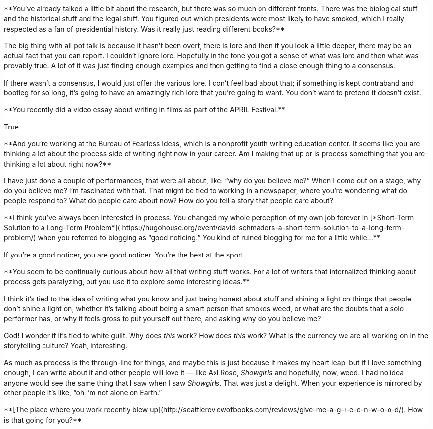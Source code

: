 <p class="noindent">**You’ve already talked a little bit about the research, but there was so much on different fronts. There was the biological stuff and the historical stuff and the legal stuff. You figured out which presidents were most likely to have smoked, which I really respected as a fan of presidential history. Was it really just reading different books?**</p>

<p class="noindent">The big thing with all pot talk is because it hasn’t been overt, there is lore and then if you look a little deeper, there may be an actual fact that you can report. I couldn’t ignore lore. Hopefully in the tone you got a sense of what was lore and then what was provably true. A lot of it was just finding enough examples and then getting to find a close enough thing to a consensus.</p>

If there wasn’t a consensus, I would just offer the various lore. I don’t feel bad about that; if something is kept contraband and bootleg for so long, it’s going to have an amazingly rich lore that you’re going to want. You don’t want to pretend it doesn’t exist.

<p class="noindent">**You recently did a video essay about writing in films as part of the APRIL Festival.**</p>

<p class="noindent">True.</p>

<p class="noindent">**And you’re working at the Bureau of Fearless Ideas, which is a nonprofit youth writing education center. It seems like you are thinking a lot about the process side of writing right now in your career. Am I making that up or is process something that you are thinking a lot about right now?**</p>

<p class="noindent">I have just done a couple of performances, that were all about, like: “why do you believe me?” When I come out on a stage, why do you believe me? I’m fascinated with that. That might be tied to working in a newspaper, where you’re wondering what do people respond to? What do people care about now? How do you tell a story that people care about?</p>

<p class="noindent">**I think you’ve always been interested in process. You changed my whole perception of my own job forever in [*Short-Term Solution to a Long-Term Problem*]( https://hugohouse.org/event/david-schmaders-a-short-term-solution-to-a-long-term-problem/) when you referred to blogging as “good noticing.” You kind of ruined blogging for me for a little while...**</p>

<p class="noindent">If you’re a good noticer, you are good noticer. You’re the best at the sport.</p>

<p class="noindent">**You seem to be continually curious about how all that writing stuff works. For a lot of writers that internalized thinking about process gets paralyzing, but you use it to explore some interesting ideas.**</p>

<p class="noindent">I think it’s tied to the idea of writing what you know and just being honest about stuff and shining a light on things that people don’t shine a light on, whether it’s talking about being a smart person that smokes weed, or what are the doubts that a solo performer has, or why it feels gross to put yourself out there, and asking why do you believe me?</p>

God! I wonder if it’s tied to white guilt. Why does *this* work? How does *this* work? What is the currency we are all working on in the storytelling culture? Yeah, interesting.

As much as process is the through-line for things, and maybe this is just because it makes my heart leap, but if I love something enough, I can write about it and other people will love it — like Axl Rose, *Showgirls* and hopefully, now, weed. I had no idea anyone would see the same thing that I saw when I saw *Showgirls*. That was just a delight. When your experience is mirrored by other people it’s like, “oh I’m not alone on Earth.” 

<p class="noindent">**[The place where you work recently blew up](http://seattlereviewofbooks.com/reviews/give-me-a-g-r-e-e-n-w-o-o-d/). How is that going for you?**</p>
